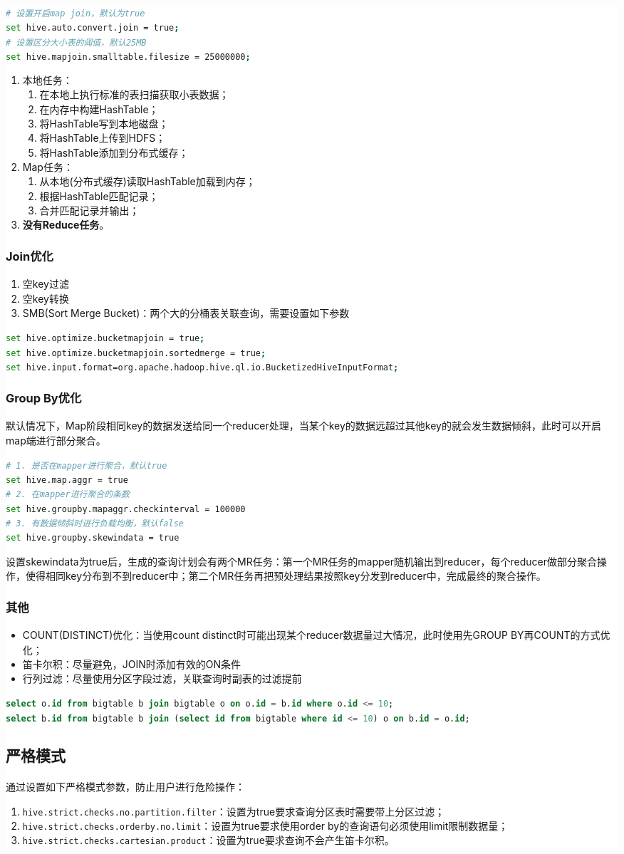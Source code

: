 ```bash
# 设置开启map join，默认为true
set hive.auto.convert.join = true;
# 设置区分大小表的阈值，默认25MB
set hive.mapjoin.smalltable.filesize = 25000000;
```

1. 本地任务：
    1. 在本地上执行标准的表扫描获取小表数据；
    2. 在内存中构建HashTable；
    3. 将HashTable写到本地磁盘；
    4. 将HashTable上传到HDFS；
    5. 将HashTable添加到分布式缓存；
2. Map任务：
    1. 从本地(分布式缓存)读取HashTable加载到内存；
    2. 根据HashTable匹配记录；
    3. 合并匹配记录并输出；
3. **没有Reduce任务**。

### Join优化

1. 空key过滤
2. 空key转换
3. SMB(Sort Merge Bucket)：两个大的分桶表关联查询，需要设置如下参数

```bash
set hive.optimize.bucketmapjoin = true;
set hive.optimize.bucketmapjoin.sortedmerge = true;
set hive.input.format=org.apache.hadoop.hive.ql.io.BucketizedHiveInputFormat;
```

### Group By优化

默认情况下，Map阶段相同key的数据发送给同一个reducer处理，当某个key的数据远超过其他key的就会发生数据倾斜，此时可以开启map端进行部分聚合。

```bash
# 1. 是否在mapper进行聚合，默认true
set hive.map.aggr = true
# 2. 在mapper进行聚合的条数
set hive.groupby.mapaggr.checkinterval = 100000
# 3. 有数据倾斜时进行负载均衡，默认false
set hive.groupby.skewindata = true
```

设置skewindata为true后，生成的查询计划会有两个MR任务：第一个MR任务的mapper随机输出到reducer，每个reducer做部分聚合操作，使得相同key分布到不到reducer中；第二个MR任务再把预处理结果按照key分发到reducer中，完成最终的聚合操作。

### 其他

- COUNT(DISTINCT)优化：当使用count distinct时可能出现某个reducer数据量过大情况，此时使用先GROUP BY再COUNT的方式优化；
- 笛卡尔积：尽量避免，JOIN时添加有效的ON条件
- 行列过滤：尽量使用分区字段过滤，关联查询时副表的过滤提前

```sql
select o.id from bigtable b join bigtable o on o.id = b.id where o.id <= 10;
select b.id from bigtable b join (select id from bigtable where id <= 10) o on b.id = o.id;
```

## 严格模式

通过设置如下严格模式参数，防止用户进行危险操作：

1. `hive.strict.checks.no.partition.filter`：设置为true要求查询分区表时需要带上分区过滤；
2. `hive.strict.checks.orderby.no.limit`：设置为true要求使用order by的查询语句必须使用limit限制数据量；
3. `hive.strict.checks.cartesian.product`：设置为true要求查询不会产生笛卡尔积。
